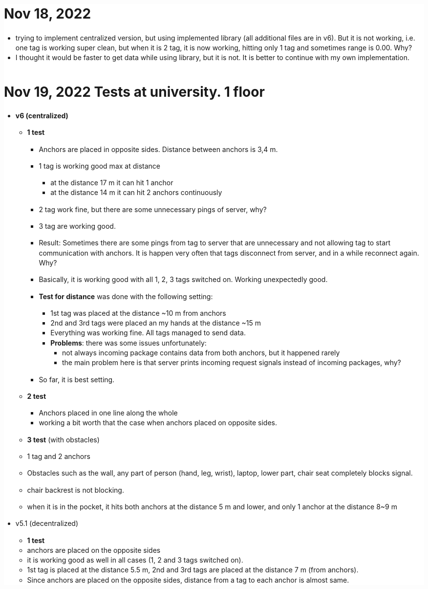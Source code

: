 # Nov 18, 2022

- trying to implement centralized version, but using implemented library (all additional files are in v6). But it is not working, i.e. one tag is working super clean, but when it is 2 tag, it is now working, hitting only 1 tag and sometimes range is 0.00. Why?
- I thought it would be faster to get data while using library, but it is not. It is better to continue with my own implementation.

# Nov 19, 2022 Tests at university. 1 floor

- **v6 (centralized)**

  - **1 test**

    - Anchors are placed in opposite sides. Distance between anchors is 3,4 m.
    - 1 tag is working good max at distance
      - at the distance 17 m it can hit 1 anchor
      - at the distance 14 m it can hit 2 anchors continuously
    - 2 tag work fine, but there are some unnecessary pings of server, why?
    - 3 tag are working good.
    - Result: Sometimes there are some pings from tag to server that are unnecessary and not allowing tag to start communication with anchors. It is happen very often that tags disconnect from server, and in a while reconnect again. Why?
    - Basically, it is working good with all 1, 2, 3 tags switched on. Working unexpectedly good.

    - **Test for distance** was done with the following setting:

      - 1st tag was placed at the distance ~10 m from anchors
      - 2nd and 3rd tags were placed an my hands at the distance ~15 m
      - Everything was working fine. All tags managed to send data.
      - **Problems**: there was some issues unfortunately:
        - not always incoming package contains data from both anchors, but it happened rarely
        - the main problem here is that server prints incoming request signals instead of incoming packages, why?

    - So far, it is best setting.

  - **2 test**

    - Anchors placed in one line along the whole
    - working a bit worth that the case when anchors placed on opposite sides.

  - **3 test** (with obstacles)
  - 1 tag and 2 anchors
  - Obstacles such as the wall, any part of person (hand, leg, wrist), laptop, lower part, chair seat completely blocks signal.
  - chair backrest is not blocking.
  - when it is in the pocket, it hits both anchors at the distance 5 m and lower, and only 1 anchor at the distance 8~9 m

- v5.1 (decentralized)
  - **1 test**
  - anchors are placed on the opposite sides
  - it is working good as well in all cases (1, 2 and 3 tags switched on).
  - 1st tag is placed at the distance 5.5 m, 2nd and 3rd tags are placed at the distance 7 m (from anchors).
  - Since anchors are placed on the opposite sides, distance from a tag to each anchor is almost same.
